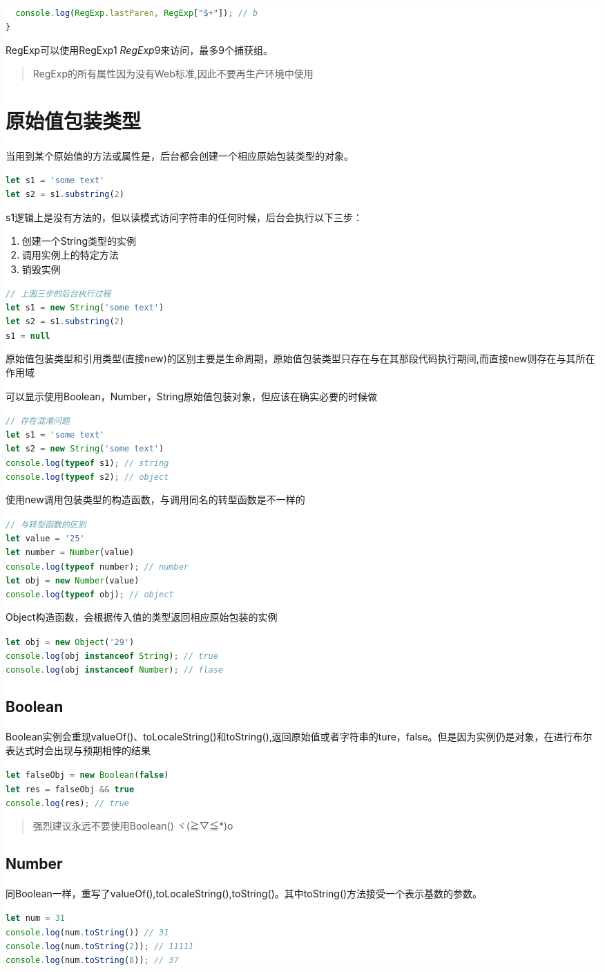 ``` js
  console.log(RegExp.lastParen, RegExp["$+"]); // b
}
```
RegExp可以使用RegExp$1~RegExp$9来访问，最多9个捕获组。
> RegExp的所有属性因为没有Web标准,因此不要再生产环境中使用
# 原始值包装类型
当用到某个原始值的方法或属性是，后台都会创建一个相应原始包装类型的对象。
``` js
let s1 = 'some text'
let s2 = s1.substring(2)
```
s1逻辑上是没有方法的，但以读模式访问字符串的任何时候，后台会执行以下三步：
1. 创建一个String类型的实例
2. 调用实例上的特定方法
3. 销毁实例
``` js
// 上面三步的后台执行过程
let s1 = new String('some text')
let s2 = s1.substring(2)
s1 = null
```
原始值包装类型和引用类型(直接new)的区别主要是生命周期，原始值包装类型只存在与在其那段代码执行期间,而直接new则存在与其所在作用域

可以显示使用Boolean，Number，String原始值包装对象，但应该在确实必要的时候做
``` js
// 存在混淆问题
let s1 = 'some text'
let s2 = new String('some text')
console.log(typeof s1); // string
console.log(typeof s2); // object
```
使用new调用包装类型的构造函数，与调用同名的转型函数是不一样的
``` js
// 与转型函数的区别
let value = '25'
let number = Number(value)
console.log(typeof number); // number
let obj = new Number(value)
console.log(typeof obj); // object
```
Object构造函数，会根据传入值的类型返回相应原始包装的实例
``` js
let obj = new Object('29')
console.log(obj instanceof String); // true
console.log(obj instanceof Number); // flase
```
## Boolean
Boolean实例会重现valueOf()、toLocaleString()和toString(),返回原始值或者字符串的ture，false。但是因为实例仍是对象，在进行布尔表达式时会出现与预期相悖的结果
``` js
let falseObj = new Boolean(false)
let res = falseObj && true
console.log(res); // true
```
> 强烈建议永远不要使用Boolean() ヾ(≧▽≦*)o
## Number
同Boolean一样，重写了valueOf(),toLocaleString(),toString()。其中toString()方法接受一个表示基数的参数。
``` js
let num = 31
console.log(num.toString()) // 31
console.log(num.toString(2)); // 11111
console.log(num.toString(8)); // 37
```